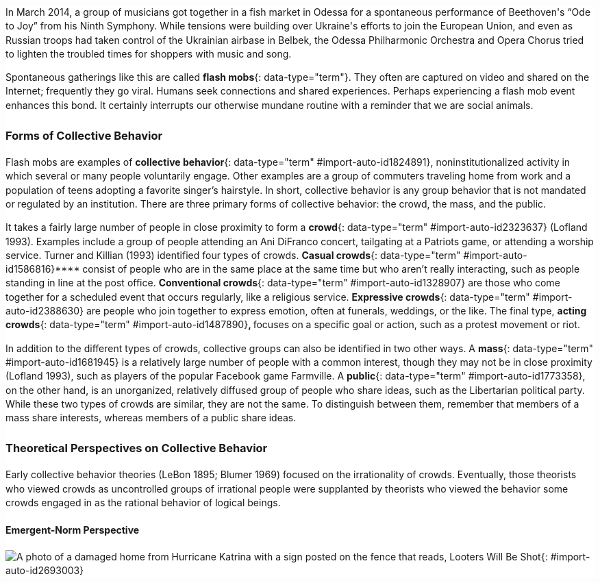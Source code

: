 
In March 2014, a group of musicians got together in a fish market in Odessa for a spontaneous performance of Beethoven\'s “Ode to Joy” from his Ninth Symphony. While tensions were building over Ukraine\'s efforts to join the European Union, and even as Russian troops had taken control of the Ukrainian airbase in Belbek, the Odessa Philharmonic Orchestra and Opera Chorus tried to lighten the troubled times for shoppers with music and song.

Spontaneous gatherings like this are called **flash mobs**{: data-type="term"}. They often are captured on video and shared on the Internet; frequently they go viral. Humans seek connections and shared experiences. Perhaps experiencing a flash mob event enhances this bond. It certainly interrupts our otherwise mundane routine with a reminder that we are social animals.

</div>

### Forms of Collective Behavior

Flash mobs are examples of **collective behavior**{: data-type="term" #import-auto-id1824891}, noninstitutionalized activity in which several or many people voluntarily engage. Other examples are a group of commuters traveling home from work and a population of teens adopting a favorite singer’s hairstyle. In short, collective behavior is any group behavior that is not mandated or regulated by an institution. There are three primary forms of collective behavior: the crowd, the mass, and the public.

It takes a fairly large number of people in close proximity to form a **crowd**{: data-type="term" #import-auto-id2323637} (Lofland 1993). Examples include a group of people attending an Ani DiFranco concert, tailgating at a Patriots game, or attending a worship service. Turner and Killian (1993) identified four types of crowds. **Casual crowds**{: data-type="term" #import-auto-id1586816}**** consist of people who are in the same place at the same time but who aren’t really interacting, such as people standing in line at the post office. **Conventional crowds**{: data-type="term" #import-auto-id1328907} are those who come together for a scheduled event that occurs regularly, like a religious service. **Expressive crowds**{: data-type="term" #import-auto-id2388630} are people who join together to express emotion, often at funerals, weddings, or the like. The final type, **acting crowds**{: data-type="term" #import-auto-id1487890}<strong>, </strong>focuses on a specific goal or action, such as a protest movement or riot.

In addition to the different types of crowds, collective groups can also be identified in two other ways. A **mass**{: data-type="term" #import-auto-id1681945} is a relatively large number of people with a common interest, though they may not be in close proximity (Lofland 1993), such as players of the popular Facebook game Farmville. A **public**{: data-type="term" #import-auto-id1773358}, on the other hand, is an unorganized, relatively diffused group of people who share ideas, such as the Libertarian political party. While these two types of crowds are similar, they are not the same. To distinguish between them, remember that members of a mass share interests, whereas members of a public share ideas.

### Theoretical Perspectives on Collective Behavior

Early collective behavior theories (LeBon 1895; Blumer 1969) focused on the irrationality of crowds. Eventually, those theorists who viewed crowds as uncontrolled groups of irrational people were supplanted by theorists who viewed the behavior some crowds engaged in as the rational behavior of logical beings.

#### Emergent-Norm Perspective

 ![A photo of a damaged home from Hurricane Katrina with a sign posted on the fence that reads, Looters Will Be Shot](../resources/CNX_Soc2e_Figure_21_01_003.jpg "According to the emergent-norm perspective, Hurricane Katrina victims sought needed supplies for survival, but to outsiders their behavior would normally be seen as looting. (Photo courtesy of Infrogmation/Wikimedia Commons)"){: #import-auto-id2693003}
